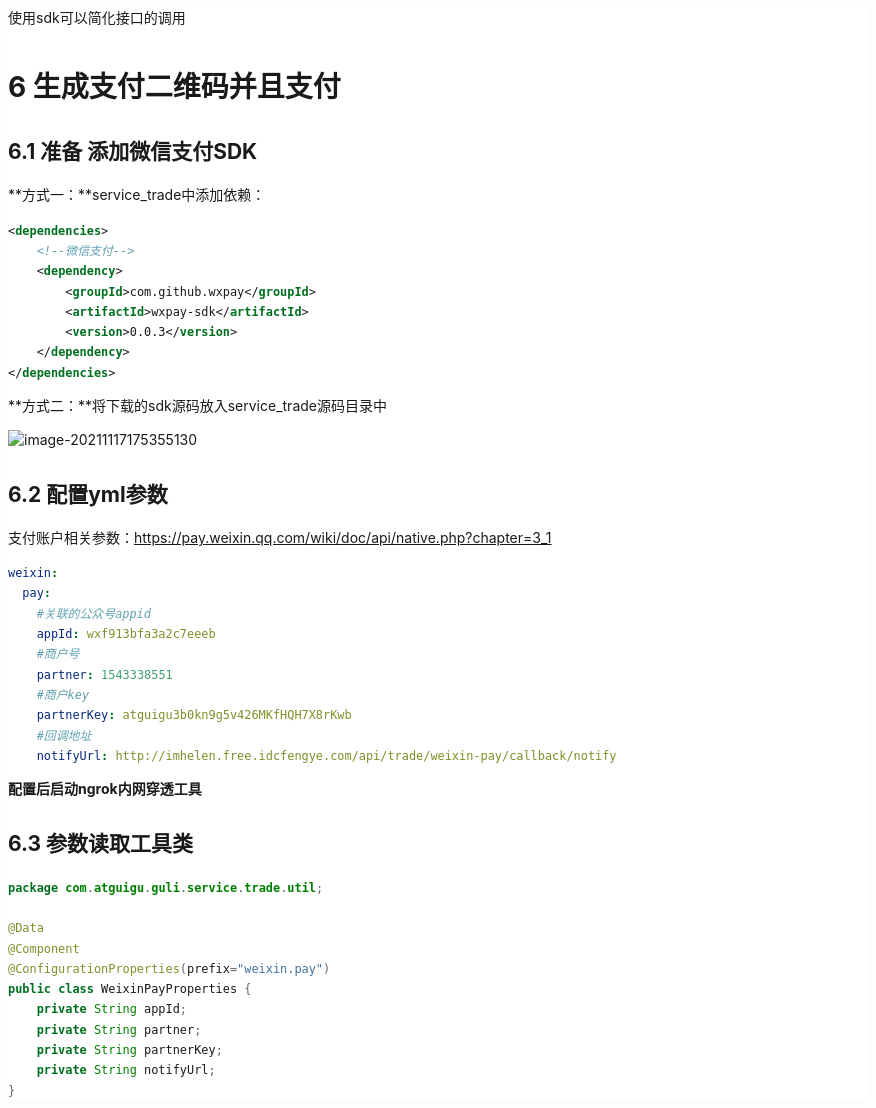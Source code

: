 使用sdk可以简化接口的调用



# 6 生成支付二维码并且支付

## 6.1 准备 添加微信支付SDK

**方式一：**service_trade中添加依赖：

```xml
<dependencies>
    <!--微信支付-->
    <dependency>
        <groupId>com.github.wxpay</groupId>
        <artifactId>wxpay-sdk</artifactId>
        <version>0.0.3</version>
    </dependency>
</dependencies>
```

**方式二：**将下载的sdk源码放入service_trade源码目录中

![image-20211117175355130](https://gitee.com/toprhythm/imagebed/raw/master/picgoimagebebrepo/image-20211117175355130.png)

## 6.2 配置yml参数

支付账户相关参数：https://pay.weixin.qq.com/wiki/doc/api/native.php?chapter=3_1

```yaml
weixin:
  pay:
    #关联的公众号appid
    appId: wxf913bfa3a2c7eeeb
    #商户号
    partner: 1543338551
    #商户key
    partnerKey: atguigu3b0kn9g5v426MKfHQH7X8rKwb
    #回调地址
    notifyUrl: http://imhelen.free.idcfengye.com/api/trade/weixin-pay/callback/notify 
```

**配置后启动ngrok内网穿透工具**

## 6.3 **参数读取工具类**

```java
package com.atguigu.guli.service.trade.util;

@Data
@Component
@ConfigurationProperties(prefix="weixin.pay")
public class WeixinPayProperties {
    private String appId;
    private String partner;
    private String partnerKey;
    private String notifyUrl;
}
```
